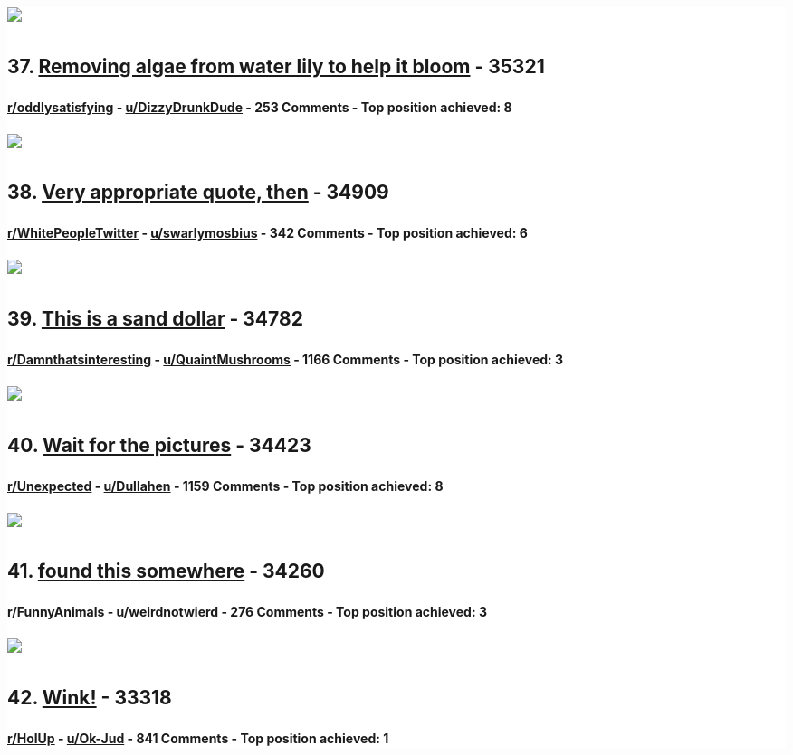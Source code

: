 <a href="https://i.redd.it/n5anlw2yqtg81.jpg"><img src="https://a.thumbs.redditmedia.com/xL6xLvzD8KtKTd5IlkipDIY7Zc1sCiXaj1eO0G-q3G0.jpg"></img></a>

## 37. [Removing algae from water lily to help it bloom](http://reddit.com/r/oddlysatisfying/comments/soaj8o/removing_algae_from_water_lily_to_help_it_bloom/) - 35321
#### [r/oddlysatisfying](http://reddit.com/r/oddlysatisfying) - [u/DizzyDrunkDude](http://reddit.com/u/DizzyDrunkDude) - 253 Comments - Top position achieved: 8

<a href="https://gfycat.com/pl/blissfulblaringchickadee"><img src="https://b.thumbs.redditmedia.com/_DXPPvEmqlGqrIQiqnplUc9dNzWVyX61Ci6BqXXSwBQ.jpg"></img></a>

## 38. [Very appropriate quote, then](http://reddit.com/r/WhitePeopleTwitter/comments/sootsr/very_appropriate_quote_then/) - 34909
#### [r/WhitePeopleTwitter](http://reddit.com/r/WhitePeopleTwitter) - [u/swarlymosbius](http://reddit.com/u/swarlymosbius) - 342 Comments - Top position achieved: 6

<a href="https://i.redd.it/ea5dh5kznvg81.jpg"><img src="https://b.thumbs.redditmedia.com/99euP8rTYHorA4_M5y9PJqd7TvFE1OPE4gLr_cPKNuI.jpg"></img></a>

## 39. [This is a sand dollar](http://reddit.com/r/Damnthatsinteresting/comments/soc14w/this_is_a_sand_dollar/) - 34782
#### [r/Damnthatsinteresting](http://reddit.com/r/Damnthatsinteresting) - [u/QuaintMushrooms](http://reddit.com/u/QuaintMushrooms) - 1166 Comments - Top position achieved: 3

<a href="https://v.redd.it/napeopjrssg81"><img src="https://b.thumbs.redditmedia.com/ZeyadQ4eA4zG0MBoGJ0QY4yj1mYoz3zx8eJQR9tIbzA.jpg"></img></a>

## 40. [Wait for the pictures](http://reddit.com/r/Unexpected/comments/sog9e3/wait_for_the_pictures/) - 34423
#### [r/Unexpected](http://reddit.com/r/Unexpected) - [u/Dullahen](http://reddit.com/u/Dullahen) - 1159 Comments - Top position achieved: 8

<a href="https://v.redd.it/52d5gqp3ttg81"><img src="https://b.thumbs.redditmedia.com/VbjJaNqwSK9r-dR9VeHdAQsgXms0EIuLenrQuB_Rl1E.jpg"></img></a>

## 41. [found this somewhere](http://reddit.com/r/FunnyAnimals/comments/so4zcf/found_this_somewhere/) - 34260
#### [r/FunnyAnimals](http://reddit.com/r/FunnyAnimals) - [u/weirdnotwierd](http://reddit.com/u/weirdnotwierd) - 276 Comments - Top position achieved: 3

<a href="https://v.redd.it/pdzrmlj5nqg81"><img src="https://b.thumbs.redditmedia.com/SWPHf9JCRtG8mW2Ww7Kji2jsugWv4hG69M52_hxKwFM.jpg"></img></a>

## 42. [Wink!](http://reddit.com/r/HolUp/comments/sobosn/wink/) - 33318
#### [r/HolUp](http://reddit.com/r/HolUp) - [u/Ok-Jud](http://reddit.com/u/Ok-Jud) - 841 Comments - Top position achieved: 1
